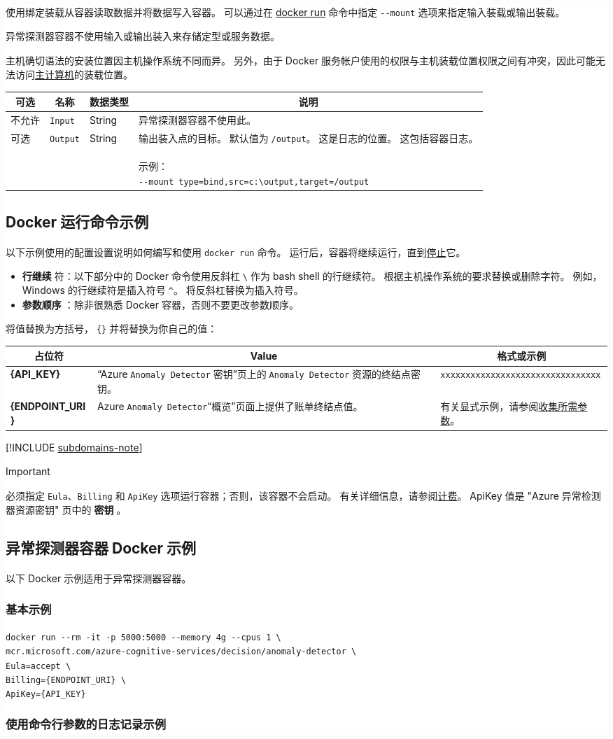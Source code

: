 使用绑定装载从容器读取数据并将数据写入容器。 可以通过在 [docker run](https://docs.docker.com/engine/reference/commandline/run/) 命令中指定 `--mount` 选项来指定输入装载或输出装载。

异常探测器容器不使用输入或输出装入来存储定型或服务数据。 

主机确切语法的安装位置因主机操作系统不同而异。 另外，由于 Docker 服务帐户使用的权限与主机装载位置权限之间有冲突，因此可能无法访问[主计算机](anomaly-detector-container-howto.md#the-host-computer)的装载位置。 

|可选| 名称 | 数据类型 | 说明 |
|-------|------|-----------|-------------|
|不允许| `Input` | String | 异常探测器容器不使用此。|
|可选| `Output` | String | 输出装入点的目标。 默认值为 `/output`。 这是日志的位置。 这包括容器日志。 <br><br>示例：<br>`--mount type=bind,src=c:\output,target=/output`|

## <a name="example-docker-run-commands"></a>Docker 运行命令示例 

以下示例使用的配置设置说明如何编写和使用 `docker run` 命令。  运行后，容器将继续运行，直到[停止](anomaly-detector-container-howto.md#stop-the-container)它。

* **行继续** 符：以下部分中的 Docker 命令使用反斜杠 `\` 作为 bash shell 的行继续符。 根据主机操作系统的要求替换或删除字符。 例如，Windows 的行继续符是插入符号 `^`。 将反斜杠替换为插入符号。 
* **参数顺序** ：除非很熟悉 Docker 容器，否则不要更改参数顺序。

将值替换为方括号， `{}` 并将替换为你自己的值：

| 占位符 | Value | 格式或示例 |
|-------------|-------|---|
| **{API_KEY}** | “Azure `Anomaly Detector` 密钥”页上的 `Anomaly Detector` 资源的终结点密钥。 | `xxxxxxxxxxxxxxxxxxxxxxxxxxxxxxxx` |
| **{ENDPOINT_URI}** | Azure `Anomaly Detector`“概览”页面上提供了账单终结点值。| 有关显式示例，请参阅[收集所需参数](anomaly-detector-container-howto.md#gathering-required-parameters)。 |

[!INCLUDE [subdomains-note](../../../includes/cognitive-services-custom-subdomains-note.md)]

> [!IMPORTANT]
> 必须指定 `Eula`、`Billing` 和 `ApiKey` 选项运行容器；否则，该容器不会启动。  有关详细信息，请参阅[计费](anomaly-detector-container-howto.md#billing)。
> ApiKey 值是 "Azure 异常检测器资源密钥" 页中的 **密钥** 。 

## <a name="anomaly-detector-container-docker-examples"></a>异常探测器容器 Docker 示例

以下 Docker 示例适用于异常探测器容器。 

### <a name="basic-example"></a>基本示例 

  ```Docker
  docker run --rm -it -p 5000:5000 --memory 4g --cpus 1 \
  mcr.microsoft.com/azure-cognitive-services/decision/anomaly-detector \
  Eula=accept \
  Billing={ENDPOINT_URI} \
  ApiKey={API_KEY} 
  ```

### <a name="logging-example-with-command-line-arguments"></a>使用命令行参数的日志记录示例
